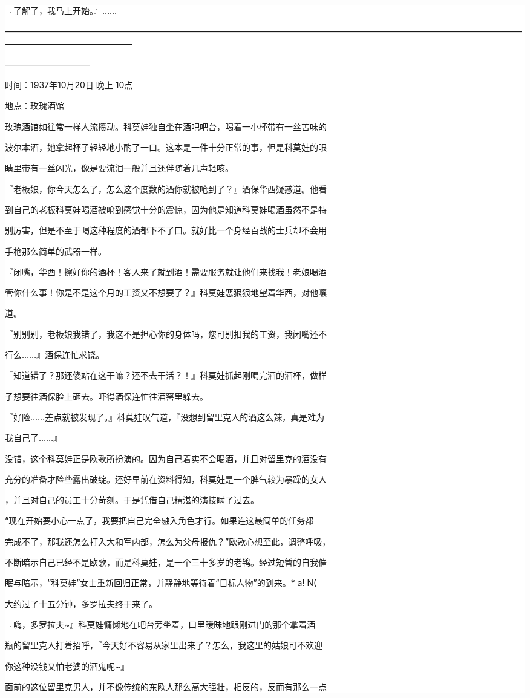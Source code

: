 『了解了，我马上开始。』……

————————————————————————————————————————————————————————————————————————————

——————————

时间：1937年10月20日 晚上 10点

地点：玫瑰酒馆

玫瑰酒馆如往常一样人流攒动。科莫娃独自坐在酒吧吧台，喝着一小杯带有一丝苦味的

波尔本酒，她拿起杯子轻轻地小酌了一口。这本是一件十分正常的事，但是科莫娃的眼

睛里带有一丝闪光，像是要流泪一般并且还伴随着几声轻咳。

『老板娘，你今天怎么了，怎么这个度数的酒你就被呛到了？』酒保华西疑惑道。他看

到自己的老板科莫娃喝酒被呛到感觉十分的震惊，因为他是知道科莫娃喝酒虽然不是特

别厉害，但是不至于喝这种程度的酒都下不了口。就好比一个身经百战的士兵却不会用

手枪那么简单的武器一样。

『闭嘴，华西！擦好你的酒杯！客人来了就到酒！需要服务就让他们来找我！老娘喝酒

管你什么事！你是不是这个月的工资又不想要了？』科莫娃恶狠狠地望着华西，对他嚷

道。

『别别别，老板娘我错了，我这不是担心你的身体吗，您可别扣我的工资，我闭嘴还不

行么……』酒保连忙求饶。

『知道错了？那还傻站在这干嘛？还不去干活？！』科莫娃抓起刚喝完酒的酒杯，做样

子想要往酒保脸上砸去。吓得酒保连忙往酒窖里躲去。

『好险……差点就被发现了。』科莫娃叹气道，『没想到留里克人的酒这么辣，真是难为

我自己了……』

没错，这个科莫娃正是欧歌所扮演的。因为自己着实不会喝酒，并且对留里克的酒没有

充分的准备才险些露出破绽。还好早前在资料得知，科莫娃是一个脾气较为暴躁的女人

，并且对自己的员工十分苛刻。于是凭借自己精湛的演技瞒了过去。

“现在开始要小心一点了，我要把自己完全融入角色才行。如果连这最简单的任务都

完成不了，那我还怎么打入大和军内部，怎么为父母报仇？”欧歌心想至此，调整呼吸，

不断暗示自己已经不是欧歌，而是科莫娃，是一个三十多岁的老鸨。经过短暂的自我催

眠与暗示，“科莫娃”女士重新回归正常，并静静地等待着“目标人物”的到来。* a! N(

大约过了十五分钟，多罗拉夫终于来了。

『嗨，多罗拉夫~』科莫娃慵懒地在吧台旁坐着，口里暧昧地跟刚进门的那个拿着酒

瓶的留里克人打着招呼，『今天好不容易从家里出来了？怎么，我这里的姑娘可不欢迎

你这种没钱又怕老婆的酒鬼呢~』

面前的这位留里克男人，并不像传统的东欧人那么高大强壮，相反的，反而有那么一点
